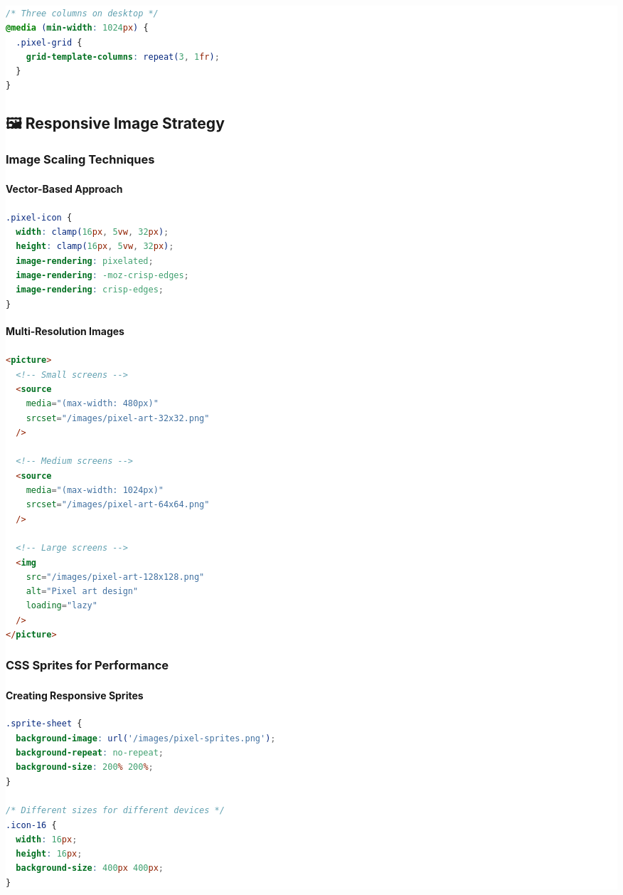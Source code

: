 ```css
/* Three columns on desktop */
@media (min-width: 1024px) {
  .pixel-grid {
    grid-template-columns: repeat(3, 1fr);
  }
}
```

## 🖼️ Responsive Image Strategy

### Image Scaling Techniques

#### Vector-Based Approach
```css
.pixel-icon {
  width: clamp(16px, 5vw, 32px);
  height: clamp(16px, 5vw, 32px);
  image-rendering: pixelated;
  image-rendering: -moz-crisp-edges;
  image-rendering: crisp-edges;
}
```

#### Multi-Resolution Images
```html
<picture>
  <!-- Small screens -->
  <source
    media="(max-width: 480px)"
    srcset="/images/pixel-art-32x32.png"
  />

  <!-- Medium screens -->
  <source
    media="(max-width: 1024px)"
    srcset="/images/pixel-art-64x64.png"
  />

  <!-- Large screens -->
  <img
    src="/images/pixel-art-128x128.png"
    alt="Pixel art design"
    loading="lazy"
  />
</picture>
```

### CSS Sprites for Performance

#### Creating Responsive Sprites
```css
.sprite-sheet {
  background-image: url('/images/pixel-sprites.png');
  background-repeat: no-repeat;
  background-size: 200% 200%;
}

/* Different sizes for different devices */
.icon-16 {
  width: 16px;
  height: 16px;
  background-size: 400px 400px;
}
```